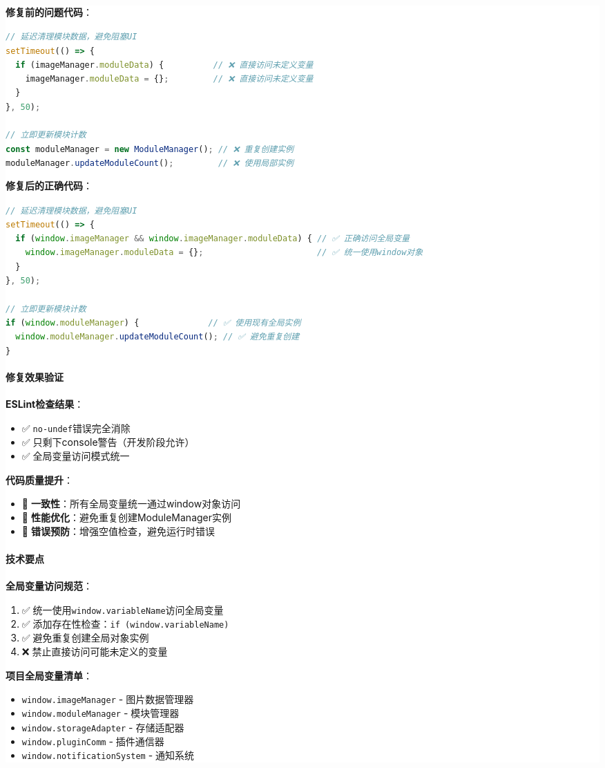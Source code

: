 **修复前的问题代码**：
```javascript
// 延迟清理模块数据，避免阻塞UI
setTimeout(() => {
  if (imageManager.moduleData) {          // ❌ 直接访问未定义变量
    imageManager.moduleData = {};         // ❌ 直接访问未定义变量
  }
}, 50);

// 立即更新模块计数
const moduleManager = new ModuleManager(); // ❌ 重复创建实例
moduleManager.updateModuleCount();         // ❌ 使用局部实例
```

**修复后的正确代码**：
```javascript
// 延迟清理模块数据，避免阻塞UI
setTimeout(() => {
  if (window.imageManager && window.imageManager.moduleData) { // ✅ 正确访问全局变量
    window.imageManager.moduleData = {};                       // ✅ 统一使用window对象
  }
}, 50);

// 立即更新模块计数
if (window.moduleManager) {              // ✅ 使用现有全局实例
  window.moduleManager.updateModuleCount(); // ✅ 避免重复创建
}
```

#### 修复效果验证

**ESLint检查结果**：
- ✅ `no-undef`错误完全消除
- ✅ 只剩下console警告（开发阶段允许）
- ✅ 全局变量访问模式统一

**代码质量提升**：
- 🎯 **一致性**：所有全局变量统一通过window对象访问
- 🎯 **性能优化**：避免重复创建ModuleManager实例
- 🎯 **错误预防**：增强空值检查，避免运行时错误

#### 技术要点

**全局变量访问规范**：
1. ✅ 统一使用`window.variableName`访问全局变量
2. ✅ 添加存在性检查：`if (window.variableName)`
3. ✅ 避免重复创建全局对象实例
4. ❌ 禁止直接访问可能未定义的变量

**项目全局变量清单**：
- `window.imageManager` - 图片数据管理器
- `window.moduleManager` - 模块管理器  
- `window.storageAdapter` - 存储适配器
- `window.pluginComm` - 插件通信器
- `window.notificationSystem` - 通知系统

